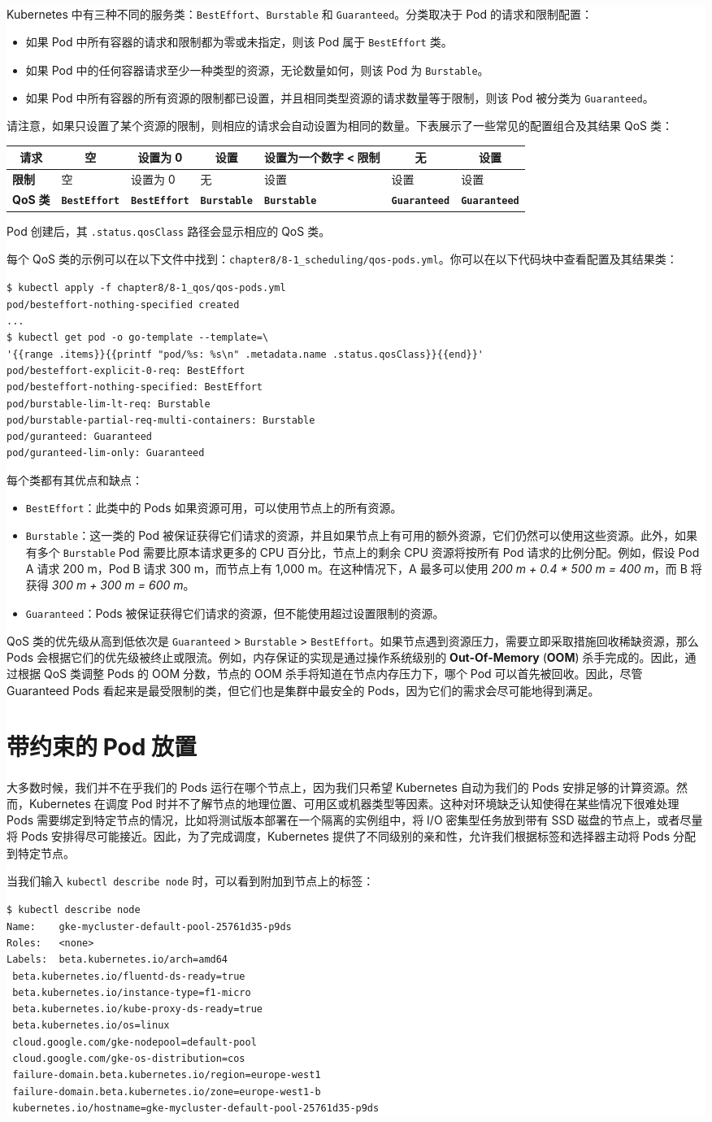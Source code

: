 Kubernetes 中有三种不同的服务类：`BestEffort`、`Burstable` 和 `Guaranteed`。分类取决于 Pod 的请求和限制配置：

+   如果 Pod 中所有容器的请求和限制都为零或未指定，则该 Pod 属于 `BestEffort` 类。

+   如果 Pod 中的任何容器请求至少一种类型的资源，无论数量如何，则该 Pod 为 `Burstable`。

+   如果 Pod 中所有容器的所有资源的限制都已设置，并且相同类型资源的请求数量等于限制，则该 Pod 被分类为 `Guaranteed`。

请注意，如果只设置了某个资源的限制，则相应的请求会自动设置为相同的数量。下表展示了一些常见的配置组合及其结果 QoS 类：

| **请求** | 空 | 设置为 0 | 设置 | 设置为一个数字 < 限制 | 无 | 设置 |
| --- | --- | --- | --- | --- | --- | --- |
| **限制** | 空 | 设置为 0 | 无 | 设置 | 设置 | 设置 |
| **QoS 类** | **`BestEffort`** | **`BestEffort`** | **`Burstable`** | **`Burstable`** | **`Guaranteed`** | **`Guaranteed`** |

Pod 创建后，其 `.status.qosClass` 路径会显示相应的 QoS 类。

每个 QoS 类的示例可以在以下文件中找到：`chapter8/8-1_scheduling/qos-pods.yml`。你可以在以下代码块中查看配置及其结果类：

```
$ kubectl apply -f chapter8/8-1_qos/qos-pods.yml
pod/besteffort-nothing-specified created
...
$ kubectl get pod -o go-template --template=\
'{{range .items}}{{printf "pod/%s: %s\n" .metadata.name .status.qosClass}}{{end}}' 
pod/besteffort-explicit-0-req: BestEffort
pod/besteffort-nothing-specified: BestEffort
pod/burstable-lim-lt-req: Burstable
pod/burstable-partial-req-multi-containers: Burstable
pod/guranteed: Guaranteed
pod/guranteed-lim-only: Guaranteed
```

每个类都有其优点和缺点：

+   `BestEffort`：此类中的 Pods 如果资源可用，可以使用节点上的所有资源。

+   `Burstable`：这一类的 Pod 被保证获得它们请求的资源，并且如果节点上有可用的额外资源，它们仍然可以使用这些资源。此外，如果有多个 `Burstable` Pod 需要比原本请求更多的 CPU 百分比，节点上的剩余 CPU 资源将按所有 Pod 请求的比例分配。例如，假设 Pod A 请求 200 m，Pod B 请求 300 m，而节点上有 1,000 m。在这种情况下，A 最多可以使用 *200 m + 0.4 * 500 m = 400 m*，而 B 将获得 *300 m + 300 m = 600 m*。

+   `Guaranteed`：Pods 被保证获得它们请求的资源，但不能使用超过设置限制的资源。

QoS 类的优先级从高到低依次是 `Guaranteed` > `Burstable` > `BestEffort`。如果节点遇到资源压力，需要立即采取措施回收稀缺资源，那么 Pods 会根据它们的优先级被终止或限流。例如，内存保证的实现是通过操作系统级别的 **Out-Of-Memory** (**OOM**) 杀手完成的。因此，通过根据 QoS 类调整 Pods 的 OOM 分数，节点的 OOM 杀手将知道在节点内存压力下，哪个 Pod 可以首先被回收。因此，尽管 Guaranteed Pods 看起来是最受限制的类，但它们也是集群中最安全的 Pods，因为它们的需求会尽可能地得到满足。

# 带约束的 Pod 放置

大多数时候，我们并不在乎我们的 Pods 运行在哪个节点上，因为我们只希望 Kubernetes 自动为我们的 Pods 安排足够的计算资源。然而，Kubernetes 在调度 Pod 时并不了解节点的地理位置、可用区或机器类型等因素。这种对环境缺乏认知使得在某些情况下很难处理 Pods 需要绑定到特定节点的情况，比如将测试版本部署在一个隔离的实例组中，将 I/O 密集型任务放到带有 SSD 磁盘的节点上，或者尽量将 Pods 安排得尽可能接近。因此，为了完成调度，Kubernetes 提供了不同级别的亲和性，允许我们根据标签和选择器主动将 Pods 分配到特定节点。

当我们输入 `kubectl describe node` 时，可以看到附加到节点上的标签：

```
$ kubectl describe node
Name:    gke-mycluster-default-pool-25761d35-p9ds
Roles:   <none>
Labels:  beta.kubernetes.io/arch=amd64
 beta.kubernetes.io/fluentd-ds-ready=true
 beta.kubernetes.io/instance-type=f1-micro
 beta.kubernetes.io/kube-proxy-ds-ready=true
 beta.kubernetes.io/os=linux
 cloud.google.com/gke-nodepool=default-pool
 cloud.google.com/gke-os-distribution=cos
 failure-domain.beta.kubernetes.io/region=europe-west1
 failure-domain.beta.kubernetes.io/zone=europe-west1-b
 kubernetes.io/hostname=gke-mycluster-default-pool-25761d35-p9ds
```